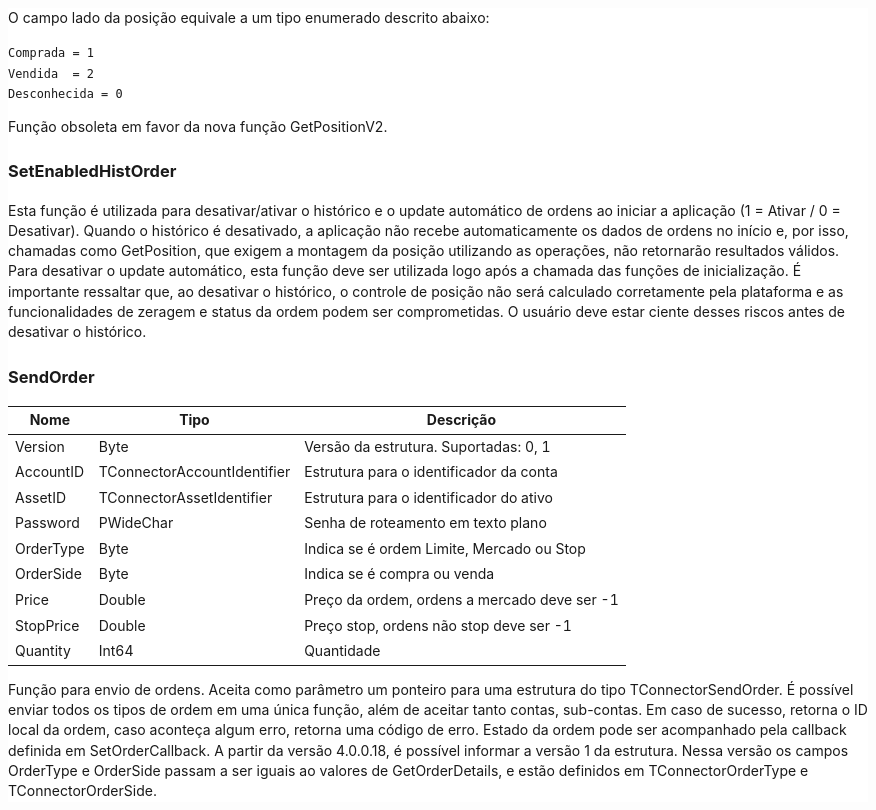 O campo lado da posição equivale a um tipo enumerado descrito abaixo:

```text
Comprada = 1 
Vendida  = 2 
Desconhecida = 0 
```

Função obsoleta em favor da nova função GetPositionV2.

### SetEnabledHistOrder

Esta função é utilizada para desativar/ativar o histórico e o update automático de ordens ao iniciar a aplicação (1
= Ativar / 0 = Desativar). Quando o histórico é desativado, a aplicação não recebe automaticamente os dados de
ordens no início e, por isso, chamadas como GetPosition, que exigem a montagem da posição utilizando as
operações, não retornarão resultados válidos. Para desativar o update automático, esta função deve ser utilizada
logo após a chamada das funções de inicialização. É importante ressaltar que, ao desativar o histórico, o controle
de posição não será calculado corretamente pela plataforma e as funcionalidades de zeragem e status da ordem
podem ser comprometidas. O usuário deve estar ciente desses riscos antes de desativar o histórico.

### SendOrder

| Nome       | Tipo                          | Descrição                                                      |
|------------|-------------------------------|----------------------------------------------------------------|
| Version    | Byte                          | Versão da estrutura. Suportadas: 0, 1                          |
| AccountID  | TConnectorAccountIdentifier   | Estrutura para o identificador da conta                        |
| AssetID    | TConnectorAssetIdentifier     | Estrutura para o identificador do ativo                        |
| Password   | PWideChar                     | Senha de roteamento em texto plano                             |
| OrderType  | Byte                          | Indica se é ordem Limite, Mercado ou Stop                      |
| OrderSide  | Byte                          | Indica se é compra ou venda                                    |
| Price      | Double                        | Preço da ordem, ordens a mercado deve ser -1                   |
| StopPrice  | Double                        | Preço stop, ordens não stop deve ser -1                        |
| Quantity   | Int64                         | Quantidade                                                     |

Função para envio de ordens. Aceita como parâmetro um ponteiro para uma estrutura do tipo
TConnectorSendOrder. É possível enviar todos os tipos de ordem em uma única função, além de aceitar tanto
contas, sub-contas. Em caso de sucesso, retorna o ID local da ordem, caso aconteça algum erro, retorna uma
código de erro. Estado da ordem pode ser acompanhado pela callback definida em SetOrderCallback.
A partir da versão 4.0.0.18, é possível informar a versão 1 da estrutura. Nessa versão os campos OrderType e
OrderSide passam a ser iguais ao valores de GetOrderDetails, e estão definidos em TConnectorOrderType e
TConnectorOrderSide.
